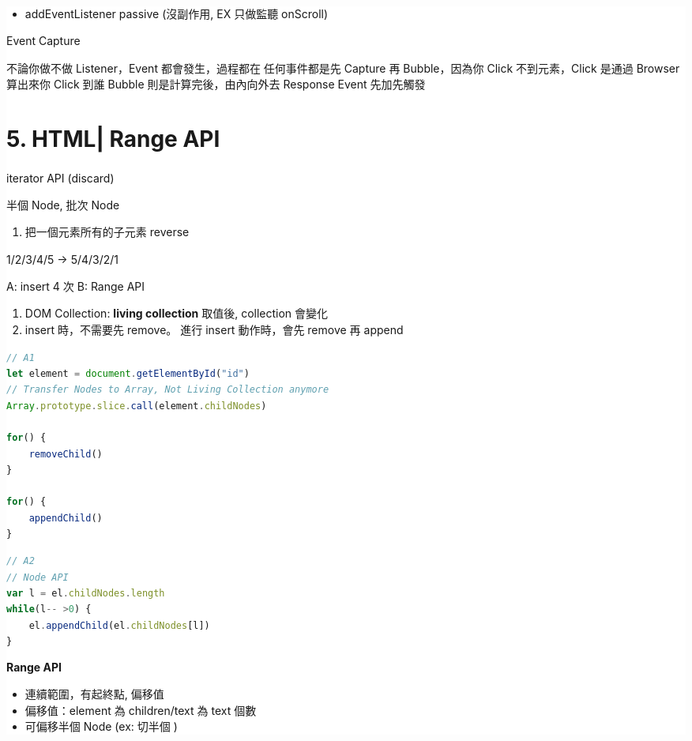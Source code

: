 - addEventListener
 passive (沒副作用, EX 只做監聽 onScroll)

 Event Capture

不論你做不做 Listener，Event 都會發生，過程都在
任何事件都是先 Capture 再 Bubble，因為你 Click 不到元素，Click 是通過 Browser 算出來你 Click 到誰
Bubble 則是計算完後，由內向外去 Response Event
先加先觸發


# 5. HTML| Range API

iterator API (discard)

半個 Node, 批次 Node

1. 把一個元素所有的子元素 reverse

1/2/3/4/5 → 5/4/3/2/1

A: insert 4 次
B: Range API

1. DOM Collection: **living collection** 取值後, collection 會變化
2. insert 時，不需要先 remove。 進行 insert 動作時，會先 remove 再 append

```js
// A1
let element = document.getElementById("id")
// Transfer Nodes to Array, Not Living Collection anymore
Array.prototype.slice.call(element.childNodes)

for() {
    removeChild()
}

for() {
    appendChild()
}

```

```js
// A2
// Node API
var l = el.childNodes.length
while(l-- >0) {
    el.appendChild(el.childNodes[l])
}
```


**Range API**
- 連續範圍，有起終點, 偏移值
- 偏移值：element 為 children/text 為 text 個數
- 可偏移半個 Node (ex: 切半個 <span>)
